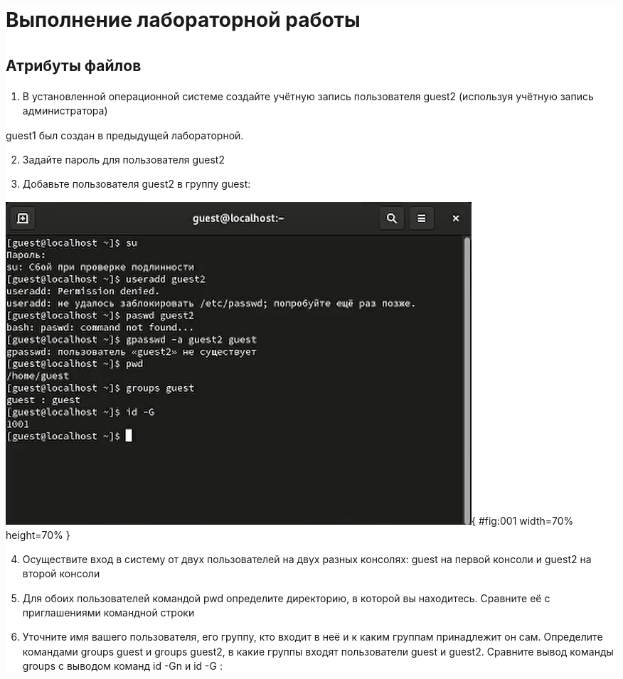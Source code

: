 # Выполнение лабораторной работы

## Атрибуты файлов

1. В установленной операционной системе создайте учётную запись пользователя guest2 (используя учётную запись администратора)

guest1 был создан в предыдущей лабораторной.

2. Задайте пароль для пользователя guest2

3. Добавьте пользователя guest2 в группу guest:

![(рис. 1. 1-4 пункты задания лабораторной)](image/image1.PNG){ #fig:001 width=70% height=70% }

4. Осуществите вход в систему от двух пользователей на двух разных консолях: guest на первой консоли и guest2 на второй консоли

5. Для обоих пользователей командой pwd определите директорию, в которой вы находитесь. Сравните её с приглашениями командной строки

6. Уточните имя вашего пользователя, его группу, кто входит в неё и к каким группам принадлежит он сам. Определите командами
groups guest и groups guest2, в какие группы входят пользователи guest и guest2. Сравните вывод команды groups с выводом команд id -Gn и id -G :
